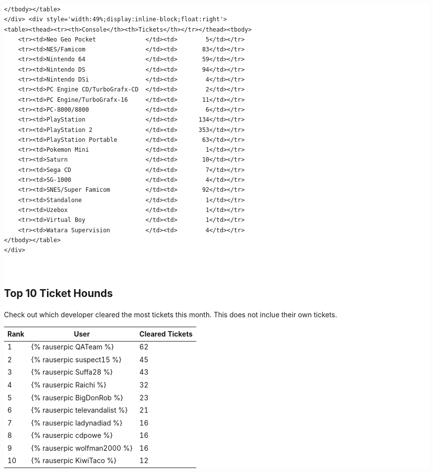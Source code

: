     </tbody></table>
    </div> <div style='width:49%;display:inline-block;float:right'>
    <table><thead><tr><th>Console</th><th>Tickets</th></tr></thead><tbody>
        <tr><td>Neo Geo Pocket              </td><td>        5</td></tr>
        <tr><td>NES/Famicom                 </td><td>       83</td></tr>
        <tr><td>Nintendo 64                 </td><td>       59</td></tr>
        <tr><td>Nintendo DS                 </td><td>       94</td></tr>
        <tr><td>Nintendo DSi                </td><td>        4</td></tr>
        <tr><td>PC Engine CD/TurboGrafx-CD  </td><td>        2</td></tr>
        <tr><td>PC Engine/TurboGrafx-16     </td><td>       11</td></tr>
        <tr><td>PC-8000/8800                </td><td>        6</td></tr>
        <tr><td>PlayStation                 </td><td>      134</td></tr>
        <tr><td>PlayStation 2               </td><td>      353</td></tr>
        <tr><td>PlayStation Portable        </td><td>       63</td></tr>
        <tr><td>Pokemon Mini                </td><td>        1</td></tr>
        <tr><td>Saturn                      </td><td>       10</td></tr>
        <tr><td>Sega CD                     </td><td>        7</td></tr>
        <tr><td>SG-1000                     </td><td>        4</td></tr>
        <tr><td>SNES/Super Famicom          </td><td>       92</td></tr>
        <tr><td>Standalone                  </td><td>        1</td></tr>
        <tr><td>Uzebox                      </td><td>        1</td></tr>
        <tr><td>Virtual Boy                 </td><td>        1</td></tr>
        <tr><td>Watara Supervision          </td><td>        4</td></tr>
    </tbody></table>
    </div>
</div>
<br clear="left"/>

## Top 10 Ticket Hounds 
Check out which developer cleared the most tickets this month. This does not inclue their own tickets.

| Rank | User                          | Cleared Tickets |
| ---- | ----------------------------- | --------------- |
| 1    | {% rauserpic QATeam %}        | 62              |
| 2    | {% rauserpic suspect15 %}     | 45              |
| 3    | {% rauserpic Suffa28 %}       | 43              |
| 4    | {% rauserpic Raichi %}        | 32              |
| 5    | {% rauserpic BigDonRob %}     | 23              |
| 6    | {% rauserpic televandalist %} | 21              |
| 7    | {% rauserpic ladynadiad %}    | 16              |
| 8    | {% rauserpic cdpowe %}        | 16              |
| 9    | {% rauserpic wolfman2000 %}   | 16              |
| 10   | {% rauserpic KiwiTaco %}      | 12              |